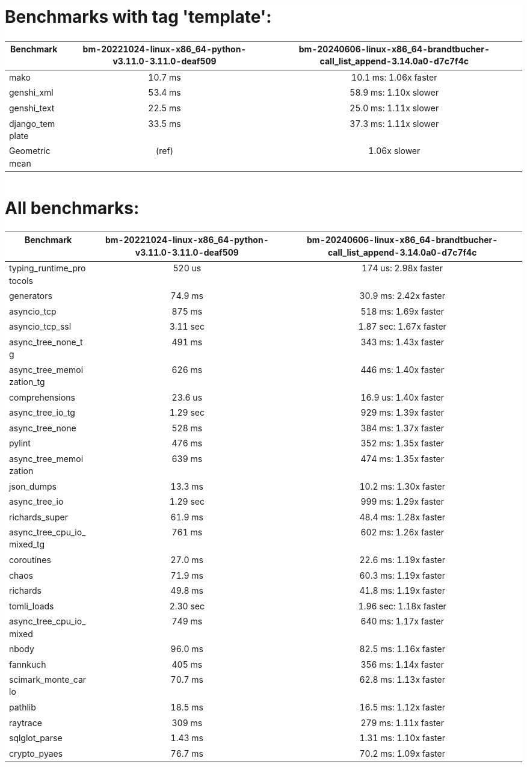 Benchmarks with tag 'template':
===============================

| Benchmark       | bm-20221024-linux-x86_64-python-v3.11.0-3.11.0-deaf509 | bm-20240606-linux-x86_64-brandtbucher-call_list_append-3.14.0a0-d7c7f4c |
|-----------------|:------------------------------------------------------:|:-----------------------------------------------------------------------:|
| mako            | 10.7 ms                                                | 10.1 ms: 1.06x faster                                                   |
| genshi_xml      | 53.4 ms                                                | 58.9 ms: 1.10x slower                                                   |
| genshi_text     | 22.5 ms                                                | 25.0 ms: 1.11x slower                                                   |
| django_template | 33.5 ms                                                | 37.3 ms: 1.11x slower                                                   |
| Geometric mean  | (ref)                                                  | 1.06x slower                                                            |

All benchmarks:
===============

| Benchmark                  | bm-20221024-linux-x86_64-python-v3.11.0-3.11.0-deaf509 | bm-20240606-linux-x86_64-brandtbucher-call_list_append-3.14.0a0-d7c7f4c |
|----------------------------|:------------------------------------------------------:|:-----------------------------------------------------------------------:|
| typing_runtime_protocols   | 520 us                                                 | 174 us: 2.98x faster                                                    |
| generators                 | 74.9 ms                                                | 30.9 ms: 2.42x faster                                                   |
| asyncio_tcp                | 875 ms                                                 | 518 ms: 1.69x faster                                                    |
| asyncio_tcp_ssl            | 3.11 sec                                               | 1.87 sec: 1.67x faster                                                  |
| async_tree_none_tg         | 491 ms                                                 | 343 ms: 1.43x faster                                                    |
| async_tree_memoization_tg  | 626 ms                                                 | 446 ms: 1.40x faster                                                    |
| comprehensions             | 23.6 us                                                | 16.9 us: 1.40x faster                                                   |
| async_tree_io_tg           | 1.29 sec                                               | 929 ms: 1.39x faster                                                    |
| async_tree_none            | 528 ms                                                 | 384 ms: 1.37x faster                                                    |
| pylint                     | 476 ms                                                 | 352 ms: 1.35x faster                                                    |
| async_tree_memoization     | 639 ms                                                 | 474 ms: 1.35x faster                                                    |
| json_dumps                 | 13.3 ms                                                | 10.2 ms: 1.30x faster                                                   |
| async_tree_io              | 1.29 sec                                               | 999 ms: 1.29x faster                                                    |
| richards_super             | 61.9 ms                                                | 48.4 ms: 1.28x faster                                                   |
| async_tree_cpu_io_mixed_tg | 761 ms                                                 | 602 ms: 1.26x faster                                                    |
| coroutines                 | 27.0 ms                                                | 22.6 ms: 1.19x faster                                                   |
| chaos                      | 71.9 ms                                                | 60.3 ms: 1.19x faster                                                   |
| richards                   | 49.8 ms                                                | 41.8 ms: 1.19x faster                                                   |
| tomli_loads                | 2.30 sec                                               | 1.96 sec: 1.18x faster                                                  |
| async_tree_cpu_io_mixed    | 749 ms                                                 | 640 ms: 1.17x faster                                                    |
| nbody                      | 96.0 ms                                                | 82.5 ms: 1.16x faster                                                   |
| fannkuch                   | 405 ms                                                 | 356 ms: 1.14x faster                                                    |
| scimark_monte_carlo        | 70.7 ms                                                | 62.8 ms: 1.13x faster                                                   |
| pathlib                    | 18.5 ms                                                | 16.5 ms: 1.12x faster                                                   |
| raytrace                   | 309 ms                                                 | 279 ms: 1.11x faster                                                    |
| sqlglot_parse              | 1.43 ms                                                | 1.31 ms: 1.10x faster                                                   |
| crypto_pyaes               | 76.7 ms                                                | 70.2 ms: 1.09x faster                                                   |